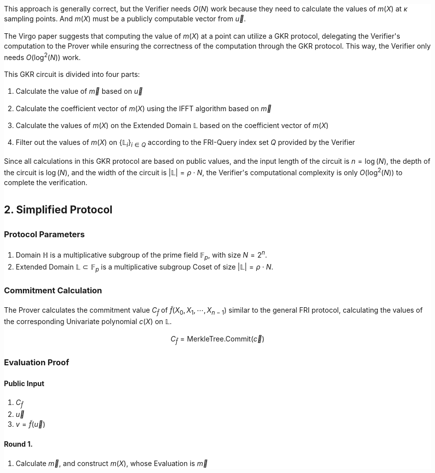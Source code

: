 This approach is generally correct, but the Verifier needs $O(N)$ work because they need to calculate the values of $m(X)$ at $\kappa$ sampling points. And $m(X)$ must be a publicly computable vector from $\vec{u}$.

The Virgo paper suggests that computing the value of $m(X)$ at a point can utilize a GKR protocol, delegating the Verifier's computation to the Prover while ensuring the correctness of the computation through the GKR protocol. This way, the Verifier only needs $O(\log^2(N))$ work.

This GKR circuit is divided into four parts:

1. Calculate the value of $\vec{m}$ based on $\vec{u}$

2. Calculate the coefficient vector of $m(X)$ using the IFFT algorithm based on $\vec{m}$

3. Calculate the values of $m(X)$ on the Extended Domain $\mathbb{L}$ based on the coefficient vector of $m(X)$

4. Filter out the values of $m(X)$ on $\{\mathbb{L}_i\}_{i\in Q}$ according to the FRI-Query index set $Q$ provided by the Verifier

Since all calculations in this GKR protocol are based on public values, and the input length of the circuit is $n=\log(N)$, the depth of the circuit is $\log(N)$, and the width of the circuit is $|\mathbb{L}|=\rho\cdot N$, the Verifier's computational complexity is only $O(\log^2(N))$ to complete the verification.

## 2. Simplified Protocol

### Protocol Parameters

1. Domain $\mathbb{H}$ is a multiplicative subgroup of the prime field $\mathbb{F}_p$, with size $N=2^n$.
2. Extended Domain $\mathbb{L}\subset\mathbb{F}_p$ is a multiplicative subgroup Coset of size $|\mathbb{L}|=\rho\cdot N$.

### Commitment Calculation

The Prover calculates the commitment value $C_{\tilde{f}}$ of $\tilde{f}(X_0, X_1, \cdots, X_{n-1})$ similar to the general FRI protocol, calculating the values of the corresponding Univariate polynomial $c(X)$ on $\mathbb{L}$.

$$
C_{\tilde{f}} = \mathsf{MerkleTree.Commit}(\vec{c})
$$

### Evaluation Proof

#### Public Input

1. $C_{\tilde{f}}$
2. $\vec{u}$
3. $v=\tilde{f}(\vec{u})$

#### Round 1.

1. Calculate $\vec{m}$, and construct $m(X)$, whose Evaluation is $\vec{m}$
